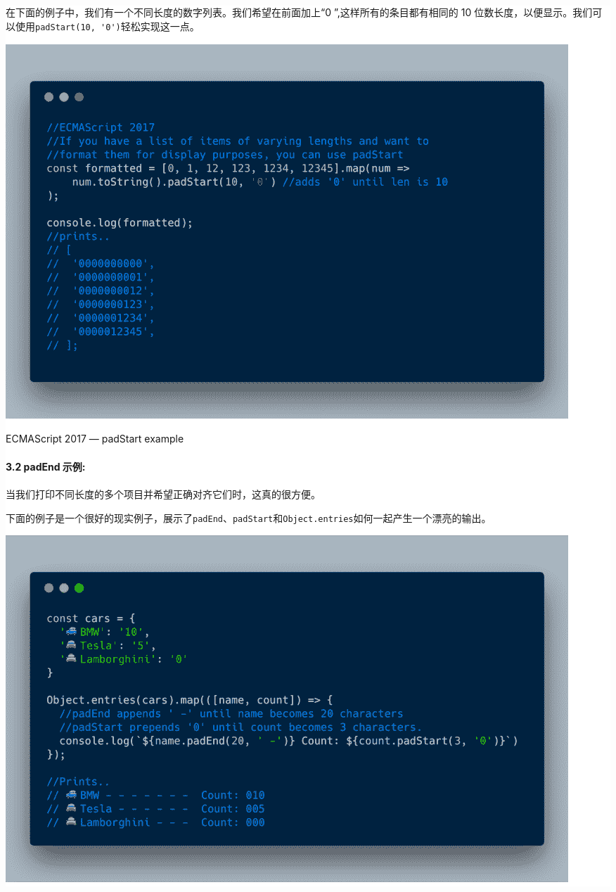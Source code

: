 在下面的例子中，我们有一个不同长度的数字列表。我们希望在前面加上“0 ”,这样所有的条目都有相同的 10 位数长度，以便显示。我们可以使用`padStart(10, '0')`轻松实现这一点。

![pDLfNm4KHFG18gimi3kg37nufmeRaqlloadT](img/ee9f416b8d1616f4f0a44fd50dbb7527.png)

ECMAScript 2017 — padStart example

#### 3.2 padEnd 示例:

当我们打印不同长度的多个项目并希望正确对齐它们时，这真的很方便。

下面的例子是一个很好的现实例子，展示了`padEnd`、`padStart`和`Object.entries`如何一起产生一个漂亮的输出。

![HvUh0bvyojcU7KfimZiTWoPlHybupuK-Lpaf](img/b2db4487f993fceb90dcac986b9d00b9.png)
